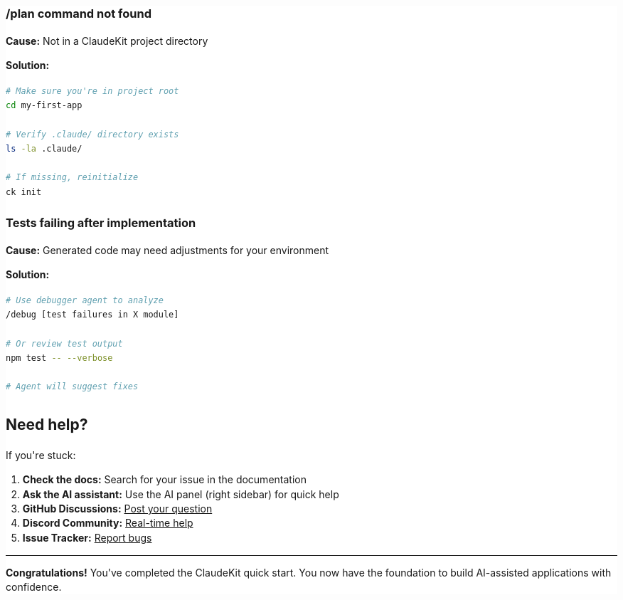 ### /plan command not found

**Cause:** Not in a ClaudeKit project directory

**Solution:**
```bash
# Make sure you're in project root
cd my-first-app

# Verify .claude/ directory exists
ls -la .claude/

# If missing, reinitialize
ck init
```

### Tests failing after implementation

**Cause:** Generated code may need adjustments for your environment

**Solution:**
```bash
# Use debugger agent to analyze
/debug [test failures in X module]

# Or review test output
npm test -- --verbose

# Agent will suggest fixes
```

## Need help?

If you're stuck:

1. **Check the docs:** Search for your issue in the documentation
2. **Ask the AI assistant:** Use the AI panel (right sidebar) for quick help
3. **GitHub Discussions:** [Post your question](https://github.com/claudekit/claudekit-cli/discussions)
4. **Discord Community:** [Real-time help](https://discord.gg/claudekit)
5. **Issue Tracker:** [Report bugs](https://github.com/claudekit/claudekit-cli/issues)

---

**Congratulations!** You've completed the ClaudeKit quick start. You now have the foundation to build AI-assisted applications with confidence.
